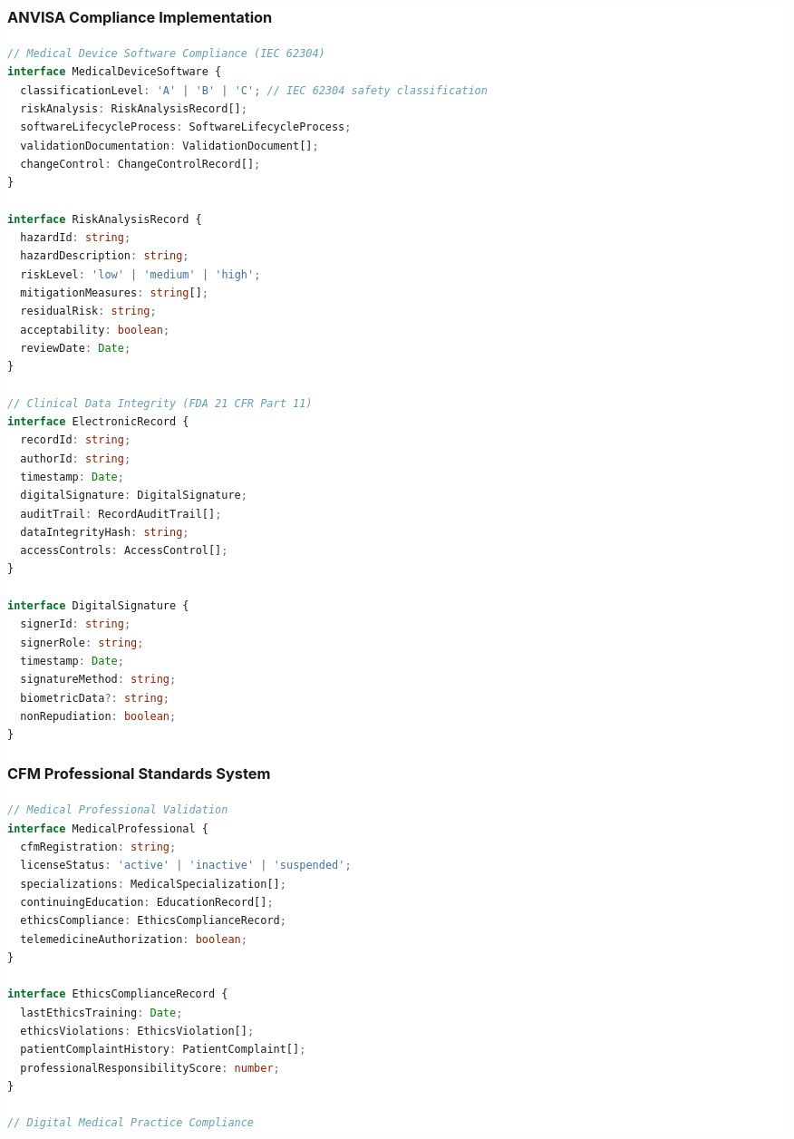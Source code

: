 ### ANVISA Compliance Implementation

```typescript
// Medical Device Software Compliance (IEC 62304)
interface MedicalDeviceSoftware {
  classificationLevel: 'A' | 'B' | 'C'; // IEC 62304 safety classification
  riskAnalysis: RiskAnalysisRecord[];
  softwareLifecycleProcess: SoftwareLifecycleProcess;
  validationDocumentation: ValidationDocument[];
  changeControl: ChangeControlRecord[];
}

interface RiskAnalysisRecord {
  hazardId: string;
  hazardDescription: string;
  riskLevel: 'low' | 'medium' | 'high';
  mitigationMeasures: string[];
  residualRisk: string;
  acceptability: boolean;
  reviewDate: Date;
}

// Clinical Data Integrity (FDA 21 CFR Part 11)
interface ElectronicRecord {
  recordId: string;
  authorId: string;
  timestamp: Date;
  digitalSignature: DigitalSignature;
  auditTrail: RecordAuditTrail[];
  dataIntegrityHash: string;
  accessControls: AccessControl[];
}

interface DigitalSignature {
  signerId: string;
  signerRole: string;
  timestamp: Date;
  signatureMethod: string;
  biometricData?: string;
  nonRepudiation: boolean;
}
```

### CFM Professional Standards System

```typescript
// Medical Professional Validation
interface MedicalProfessional {
  cfmRegistration: string;
  licenseStatus: 'active' | 'inactive' | 'suspended';
  specializations: MedicalSpecialization[];
  continuingEducation: EducationRecord[];
  ethicsCompliance: EthicsComplianceRecord;
  telemedicineAuthorization: boolean;
}

interface EthicsComplianceRecord {
  lastEthicsTraining: Date;
  ethicsViolations: EthicsViolation[];
  patientComplaintHistory: PatientComplaint[];
  professionalResponsibilityScore: number;
}

// Digital Medical Practice Compliance
```
